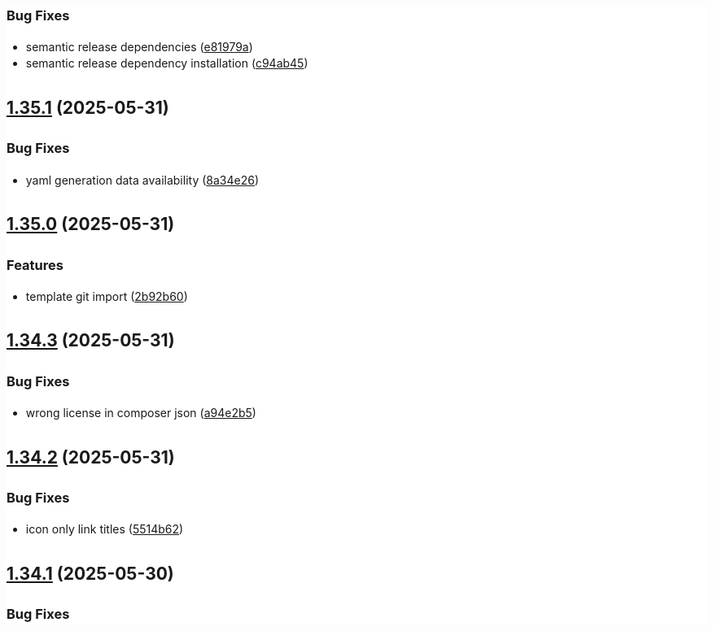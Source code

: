 ### Bug Fixes[​](#bug-fixes-21 "Direct link to Bug Fixes")

* semantic release dependencies ([e81979a](https://github.com/kublade/kublade/commit/e81979a10a13c4b6e57bfb703964eff55a83ef58))
* semantic release dependency installation ([c94ab45](https://github.com/kublade/kublade/commit/c94ab45be2991cd22c56a873555115b6829b3966))

## [1.35.1](https://github.com/kublade/kublade/compare/v1.35.0...v1.35.1) (2025-05-31)[​](#1351-2025-05-31 "Direct link to 1351-2025-05-31")

### Bug Fixes[​](#bug-fixes-22 "Direct link to Bug Fixes")

* yaml generation data availability ([8a34e26](https://github.com/kublade/kublade/commit/8a34e261607c4e00cca0c1dc95ba6dcdc67eb2bd))

## [1.35.0](https://github.com/kublade/kublade/compare/v1.34.3...v1.35.0) (2025-05-31)[​](#1350-2025-05-31 "Direct link to 1350-2025-05-31")

### Features[​](#features-16 "Direct link to Features")

* template git import ([2b92b60](https://github.com/kublade/kublade/commit/2b92b60765c1dea4d6ab84390bd60c2eda00bf75))

## [1.34.3](https://github.com/kublade/kublade/compare/v1.34.2...v1.34.3) (2025-05-31)[​](#1343-2025-05-31 "Direct link to 1343-2025-05-31")

### Bug Fixes[​](#bug-fixes-23 "Direct link to Bug Fixes")

* wrong license in composer json ([a94e2b5](https://github.com/kublade/kublade/commit/a94e2b5b6b376565113643cd6c29034c73a5d564))

## [1.34.2](https://github.com/kublade/kublade/compare/v1.34.1...v1.34.2) (2025-05-31)[​](#1342-2025-05-31 "Direct link to 1342-2025-05-31")

### Bug Fixes[​](#bug-fixes-24 "Direct link to Bug Fixes")

* icon only link titles ([5514b62](https://github.com/kublade/kublade/commit/5514b626105a154b252f1bf936c69d432d10cede))

## [1.34.1](https://github.com/kublade/kublade/compare/v1.34.0...v1.34.1) (2025-05-30)[​](#1341-2025-05-30 "Direct link to 1341-2025-05-30")

### Bug Fixes[​](#bug-fixes-25 "Direct link to Bug Fixes")
